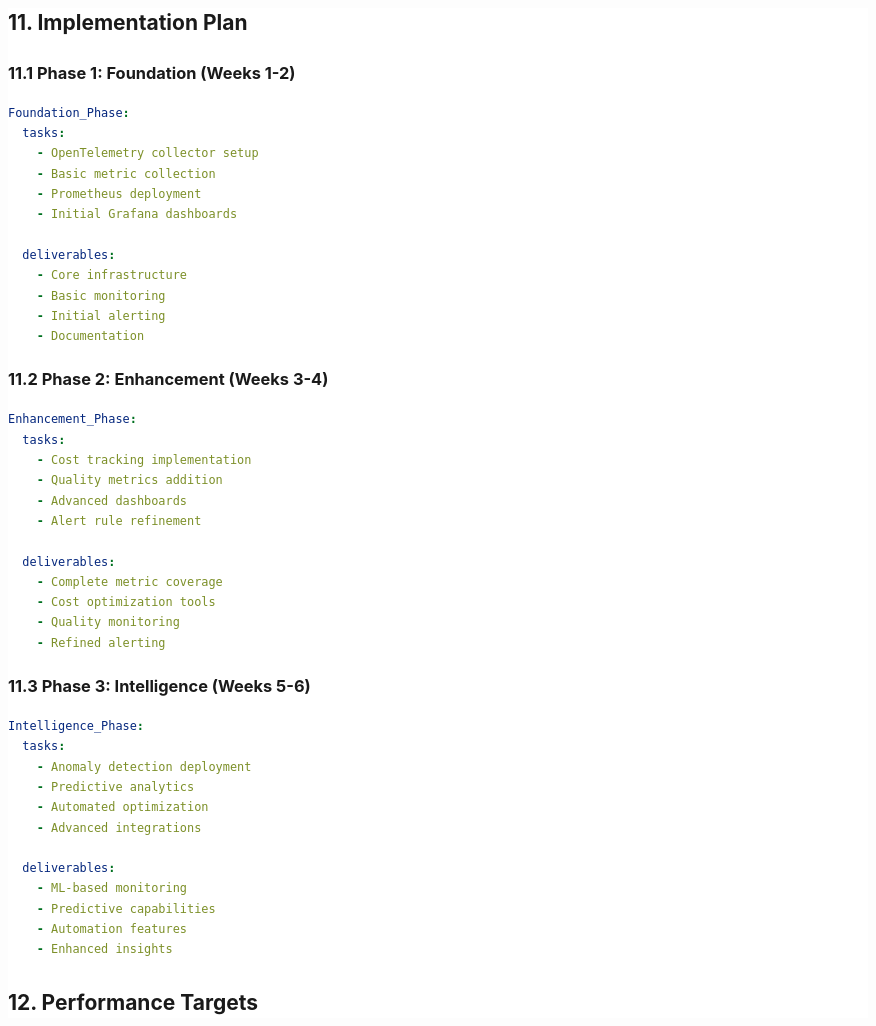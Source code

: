 ## 11. Implementation Plan

### 11.1 Phase 1: Foundation (Weeks 1-2)
```yaml
Foundation_Phase:
  tasks:
    - OpenTelemetry collector setup
    - Basic metric collection
    - Prometheus deployment
    - Initial Grafana dashboards
  
  deliverables:
    - Core infrastructure
    - Basic monitoring
    - Initial alerting
    - Documentation
```

### 11.2 Phase 2: Enhancement (Weeks 3-4)
```yaml
Enhancement_Phase:
  tasks:
    - Cost tracking implementation
    - Quality metrics addition
    - Advanced dashboards
    - Alert rule refinement
  
  deliverables:
    - Complete metric coverage
    - Cost optimization tools
    - Quality monitoring
    - Refined alerting
```

### 11.3 Phase 3: Intelligence (Weeks 5-6)
```yaml
Intelligence_Phase:
  tasks:
    - Anomaly detection deployment
    - Predictive analytics
    - Automated optimization
    - Advanced integrations
  
  deliverables:
    - ML-based monitoring
    - Predictive capabilities
    - Automation features
    - Enhanced insights
```

## 12. Performance Targets
